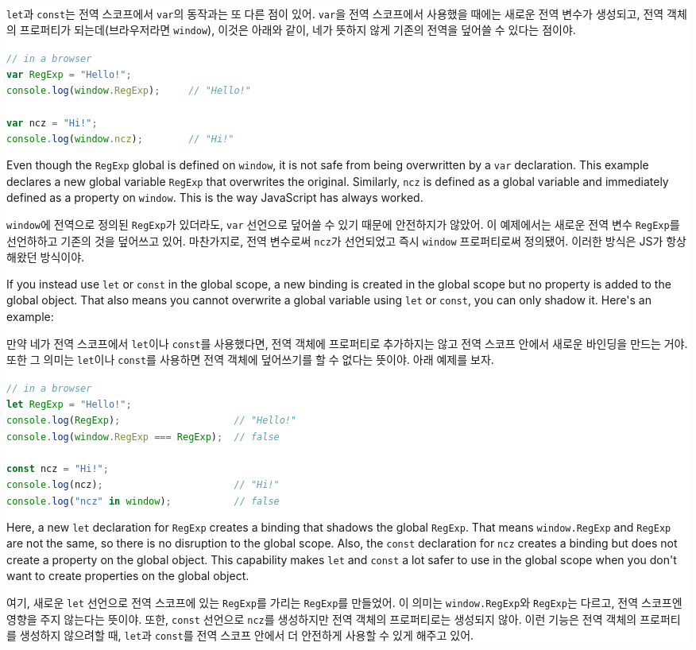 `let`과 `const`는 전역 스코프에서 `var`의 동작과는 또 다른 점이 있어.
`var`을 전역 스코프에서 사용했을 때에는 새로운 전역 변수가 생성되고, 전역 객체의 프로퍼티가 되는데(브라우저라면 `window`),
이것은 아래와 같이, 네가 뜻하지 않게 기존의 전역을 덮어쓸 수 있다는 점이야.

```js
// in a browser
var RegExp = "Hello!";
console.log(window.RegExp);     // "Hello!"

var ncz = "Hi!";
console.log(window.ncz);        // "Hi!"
```

Even though the `RegExp` global is defined on `window`, it is not safe from being overwritten by a `var` declaration. 
This example declares a new global variable `RegExp` that overwrites the original. 
Similarly, `ncz` is defined as a global variable and immediately defined as a property on `window`. 
This is the way JavaScript has always worked.

`window`에 전역으로 정의된 `RegExp`가 있더라도, `var` 선언으로 덮어쓸 수 있기 때문에 안전하지가 않았어.
이 예제에서는 새로운 전역 변수 `RegExp`를 선언하하고 기존의 것을 덮어쓰고 있어.
마찬가지로, 전역 변수로써 `ncz`가 선언되었고 즉시 `window` 프로퍼티로써 정의됐어.
이러한 방식은 JS가 항상 해왔던 방식이야.

If you instead use `let` or `const` in the global scope, a new binding is created in the global scope but no property is added to the global object. 
That also means you cannot overwrite a global variable using `let` or `const`, you can only shadow it. Here's an example:

만약 네가 전역 스코프에서 `let`이나 `const`를 사용했다면, 전역 객체에 프로퍼티로 추가하지는 않고 전역 스코프 안에서 새로운 바인딩을 만드는 거야.
또한 그 의미는 `let`이나 `const`를 사용하면 전역 객체에 덮어쓰기를 할 수 없다는 뜻이야. 아래 예제를 보자.

```js
// in a browser
let RegExp = "Hello!";
console.log(RegExp);                    // "Hello!"
console.log(window.RegExp === RegExp);  // false

const ncz = "Hi!";
console.log(ncz);                       // "Hi!"
console.log("ncz" in window);           // false
```

Here, a new `let` declaration for `RegExp` creates a binding that shadows the global `RegExp`. 
That means `window.RegExp` and `RegExp` are not the same, so there is no disruption to the global scope. 
Also, the `const` declaration for `ncz` creates a binding but does not create a property on the global object. 
This capability makes `let` and `const` a lot safer to use in the global scope when you don't want to create properties on the global object.

여기, 새로운 `let` 선언으로 전역 스코프에 있는 `RegExp`를 가리는 `RegExp`를 만들었어.
이 의미는 `window.RegExp`와 `RegExp`는 다르고, 전역 스코프엔 영향을 주지 않는다는 뜻이야.
또한, `const` 선언으로 `ncz`를 생성하지만 전역 객체의 프로퍼티로는 생성되지 않아.
이런 기능은 전역 객체의 프로퍼티를 생성하지 않으려할 때, `let`과 `const`를 전역 스코프 안에서 더 안전하게 사용할 수 있게 해주고 있어.
